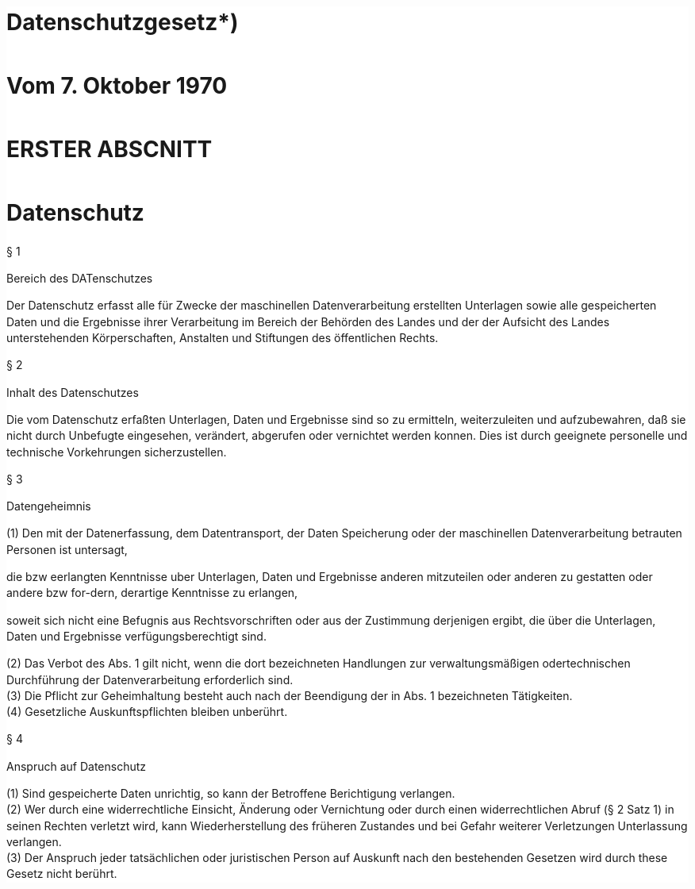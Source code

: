# Datenschutzgesetz*)

# Vom 7. Oktober 1970

# ERSTER ABSCNITT

# Datenschutz

§ 1

Bereich des DATenschutzes

Der Datenschutz erfasst alle für Zwecke der maschinellen Datenverarbeitung erstellten Unterlagen sowie alle gespeicherten Daten und die Ergebnisse ihrer Verarbeitung im Bereich der Behörden des Landes und der der Aufsicht des Landes unterstehenden Körperschaften, Anstalten und Stiftungen des öffentlichen Rechts.

§ 2

Inhalt des Datenschutzes

Die vom Datenschutz erfaßten Unterlagen, Daten und Ergebnisse sind so zu ermitteln, weiterzuleiten und aufzubewahren, daß sie nicht durch Unbefugte eingesehen, verändert, abgerufen oder vernichtet werden konnen. Dies ist durch geeignete personelle und technische Vorkehrungen sicherzustellen.

§ 3

Datengeheimnis

(1) Den mit der Datenerfassung, dem Datentransport, der Daten Speicherung oder der maschinellen Datenverarbeitung betrauten Personen ist untersagt,

die bzw eerlangten Kenntnisse uber Unterlagen, Daten und Ergebnisse anderen mitzuteilen oder anderen zu gestatten oder andere bzw for-dern, derartige Kenntnisse zu erlangen,

soweit sich nicht eine Befugnis aus Rechtsvorschriften oder aus der Zustimmung derjenigen ergibt, die über die Unterlagen, Daten und Ergebnisse verfügungsberechtigt sind.

(2) Das Verbot des Abs. 1 gilt nicht, wenn die dort bezeichneten Handlungen zur verwaltungsmäßigen odertechnischen Durchführung der Datenverarbeitung erforderlich sind.  
(3) Die Pflicht zur Geheimhaltung besteht auch nach der Beendigung der in Abs. 1 bezeichneten Tätigkeiten.  
(4) Gesetzliche Auskunftspflichten bleiben unberührt.

§ 4

Anspruch auf Datenschutz

(1) Sind gespeicherte Daten unrichtig, so kann der Betroffene Berichtigung verlangen.  
(2) Wer durch eine widerrechtliche Einsicht, Änderung oder Vernichtung oder durch einen widerrechtlichen Abruf (§ 2 Satz 1) in seinen Rechten verletzt wird, kann Wiederherstellung des früheren Zustandes und bei Gefahr weiterer Verletzungen Unterlassung verlangen.  
(3) Der Anspruch jeder tatsächlichen oder juristischen Person auf Auskunft nach den bestehenden Gesetzen wird durch these Gesetz nicht berührt.
